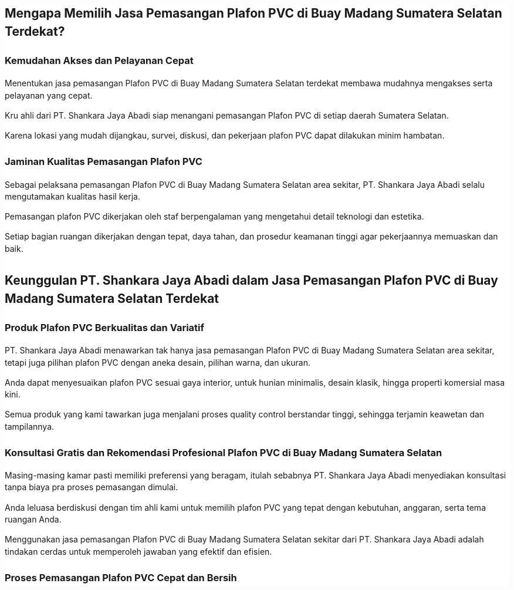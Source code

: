 
## Mengapa Memilih Jasa Pemasangan Plafon PVC di Buay Madang Sumatera Selatan Terdekat?

### Kemudahan Akses dan Pelayanan Cepat

Menentukan jasa pemasangan Plafon PVC di Buay Madang Sumatera Selatan terdekat membawa mudahnya mengakses serta pelayanan yang cepat.

Kru ahli dari PT. Shankara Jaya Abadi siap menangani pemasangan Plafon PVC di setiap daerah Sumatera Selatan.

Karena lokasi yang mudah dijangkau, survei, diskusi, dan pekerjaan plafon PVC dapat dilakukan minim hambatan.

### Jaminan Kualitas Pemasangan Plafon PVC

Sebagai pelaksana pemasangan Plafon PVC di Buay Madang Sumatera Selatan area sekitar, PT. Shankara Jaya Abadi selalu mengutamakan kualitas hasil kerja.

Pemasangan plafon PVC dikerjakan oleh staf berpengalaman yang mengetahui detail teknologi dan estetika.

Setiap bagian ruangan dikerjakan dengan tepat, daya tahan, dan prosedur keamanan tinggi agar pekerjaannya memuaskan dan baik.

## Keunggulan PT. Shankara Jaya Abadi dalam Jasa Pemasangan Plafon PVC di Buay Madang Sumatera Selatan Terdekat

### Produk Plafon PVC Berkualitas dan Variatif

PT. Shankara Jaya Abadi menawarkan tak hanya jasa pemasangan Plafon PVC di Buay Madang Sumatera Selatan area sekitar, tetapi juga pilihan plafon PVC dengan aneka desain, pilihan warna, dan ukuran.

Anda dapat menyesuaikan plafon PVC sesuai gaya interior, untuk hunian minimalis, desain klasik, hingga properti komersial masa kini.

Semua produk yang kami tawarkan juga menjalani proses quality control berstandar tinggi, sehingga terjamin keawetan dan tampilannya.

### Konsultasi Gratis dan Rekomendasi Profesional Plafon PVC di Buay Madang Sumatera Selatan

Masing-masing kamar pasti memiliki preferensi yang beragam, itulah sebabnya PT. Shankara Jaya Abadi menyediakan konsultasi tanpa biaya pra proses pemasangan dimulai.

Anda leluasa berdiskusi dengan tim ahli kami untuk memilih plafon PVC yang tepat dengan kebutuhan, anggaran, serta tema ruangan Anda.

Menggunakan jasa pemasangan Plafon PVC di Buay Madang Sumatera Selatan sekitar dari PT. Shankara Jaya Abadi adalah tindakan cerdas untuk memperoleh jawaban yang efektif dan efisien.

### Proses Pemasangan Plafon PVC Cepat dan Bersih
